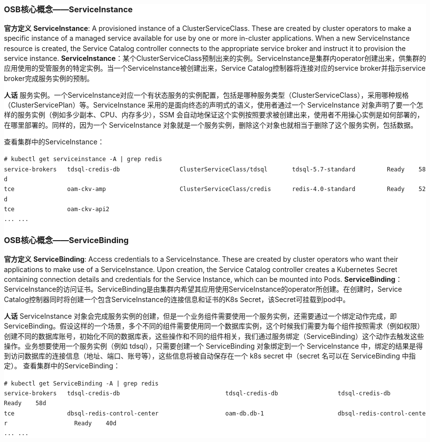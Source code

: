 ### OSB核心概念——ServiceInstance
**官方定义**
**ServiceInstance**: A provisioned instance of a ClusterServiceClass. These are created by cluster operators to make a specific instance of a managed service available for use by one or more in-cluster applications. When a new ServiceInstance resource is created, the Service Catalog controller connects to the appropriate service broker and instruct it to provision the service instance.
**ServiceInstance**：某个ClusterServiceClass预制出来的实例。ServiceInstance是集群内operator创建出来，供集群的应用使用的受管服务的特定实例。当一个ServiceInstance被创建出来，Service Catalog控制器将连接对应的service broker并指示service broker完成服务实例的预制。

**人话**
服务实例。一个ServiceInstance对应一个有状态服务的实例配置，包括是哪种服务类型（ClusterServiceClass），采用哪种规格（ClusterServicePlan）等。ServiceInstance 采用的是面向终态的声明式的语义，使用者通过一个 ServiceInstance 对象声明了要一个怎样的服务实例（例如多少副本、CPU、内存多少），SSM 会自动地保证这个实例按照要求被创建出来，使用者不用操心实例是如何部署的，在哪里部署的。同样的，因为一个 ServiceInstance 对象就是一个服务实例，删除这个对象也就相当于删除了这个服务实例，包括数据。

查看集群中的ServiceInstance：

```
# kubectl get serviceinstance -A | grep redis 
service-brokers   tdsql-credis-db                 ClusterServiceClass/tdsql       tdsql-5.7-standard         Ready    58d
tce               oam-ckv-amp                     ClusterServiceClass/credis      redis-4.0-standard         Ready    52d
tce               oam-ckv-api2                    
... ...
```



### OSB核心概念——ServiceBinding

**官方定义**
**ServiceBinding**: Access credentials to a ServiceInstance. These are created by cluster operators who want their applications to make use of a ServiceInstance. Upon creation, the Service Catalog controller creates a Kubernetes Secret containing connection details and credentials for the Service Instance, which can be mounted into Pods.
**ServiceBinding**：ServiceInstance的访问证书。ServiceBinding是由集群内希望其应用使用ServiceInstance的operator所创建。在创建时，Service Catalog控制器同时将创建一个包含ServiceInstance的连接信息和证书的K8s Secret，该Secret可挂载到pod中。

**人话**
ServiceInstance 对象会完成服务实例的创建，但是一个业务组件需要使用一个服务实例，还需要通过一个绑定动作完成，即 ServiceBinding。假设这样的一个场景，多个不同的组件需要使用同一个数据库实例，这个时候我们需要为每个组件按照需求（例如权限）创建不同的数据库账号，初始化不同的数据库表，这些操作和不同的组件相关，我们通过服务绑定（ServiceBinding）这个动作去触发这些操作。业务想要使用一个服务实例（例如 tdsql），只需要创建一个 ServiceBinding 对象绑定到一个 ServiceInstance 中，绑定的结果是得到访问数据库的连接信息（地址、端口、账号等），这些信息将被自动保存在一个 k8s secret 中（secret 名可以在 ServiceBinding 中指定）。
查看集群中的ServiceBinding：

```
# kubectl get ServiceBinding -A | grep redis 
service-brokers   tdsql-credis-db                              tdsql-credis-db                 tdsql-credis-db                              Ready    58d
tce               dbsql-redis-control-center                   oam-db.db-1                     dbsql-redis-control-center                   Ready    40d
... ...

```
